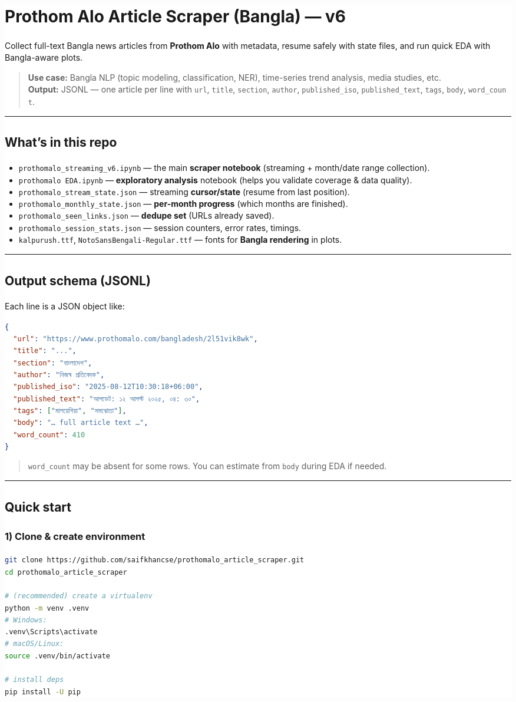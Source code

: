 # Prothom Alo Article Scraper (Bangla) — v6

Collect full-text Bangla news articles from **Prothom Alo** with metadata, resume safely with state files, and run quick EDA with Bangla-aware plots.

> **Use case:** Bangla NLP (topic modeling, classification, NER), time-series trend analysis, media studies, etc.  
> **Output:** JSONL — one article per line with `url`, `title`, `section`, `author`, `published_iso`, `published_text`, `tags`, `body`, `word_count`.

---

## What’s in this repo

- `prothomalo_streaming_v6.ipynb` — the main **scraper notebook** (streaming + month/date range collection).
- `prothomalo EDA.ipynb` — **exploratory analysis** notebook (helps you validate coverage & data quality).
- `prothomalo_stream_state.json` — streaming **cursor/state** (resume from last position).
- `prothomalo_monthly_state.json` — **per-month progress** (which months are finished).
- `prothomalo_seen_links.json` — **dedupe set** (URLs already saved).
- `prothomalo_session_stats.json` — session counters, error rates, timings.
- `kalpurush.ttf`, `NotoSansBengali-Regular.ttf` — fonts for **Bangla rendering** in plots.

---

## Output schema (JSONL)

Each line is a JSON object like:

```json
{
  "url": "https://www.prothomalo.com/bangladesh/2l51vik8wk",
  "title": "...",
  "section": "বাংলাদেশ",
  "author": "নিজস্ব প্রতিবেদক",
  "published_iso": "2025-08-12T10:30:18+06:00",
  "published_text": "আপডেট: ১২ আগস্ট ২০২৫, ০৪: ৩০",
  "tags": ["মালয়েশিয়া", "সমঝোতা"],
  "body": "… full article text …",
  "word_count": 410
}
```

> `word_count` may be absent for some rows. You can estimate from `body` during EDA if needed.

---

## Quick start

### 1) Clone & create environment
```bash
git clone https://github.com/saifkhancse/prothomalo_article_scraper.git
cd prothomalo_article_scraper

# (recommended) create a virtualenv
python -m venv .venv
# Windows:
.venv\Scripts\activate
# macOS/Linux:
source .venv/bin/activate

# install deps
pip install -U pip
```